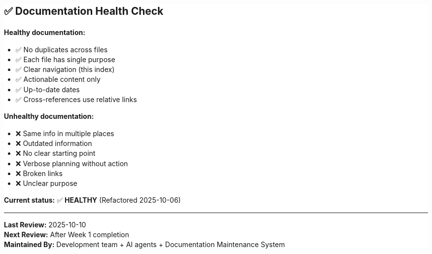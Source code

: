 
## ✅ Documentation Health Check

**Healthy documentation:**
- ✅ No duplicates across files
- ✅ Each file has single purpose
- ✅ Clear navigation (this index)
- ✅ Actionable content only
- ✅ Up-to-date dates
- ✅ Cross-references use relative links

**Unhealthy documentation:**
- ❌ Same info in multiple places
- ❌ Outdated information
- ❌ No clear starting point
- ❌ Verbose planning without action
- ❌ Broken links
- ❌ Unclear purpose

**Current status:** ✅ **HEALTHY** (Refactored 2025-10-06)

---

**Last Review:** 2025-10-10  
**Next Review:** After Week 1 completion  
**Maintained By:** Development team + AI agents + Documentation Maintenance System

